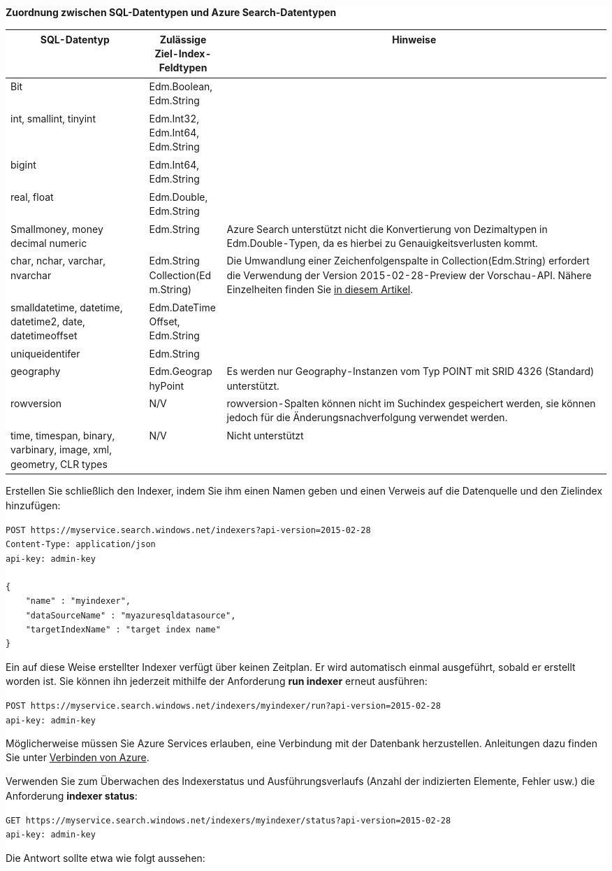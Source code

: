 **Zuordnung zwischen SQL-Datentypen und Azure Search-Datentypen**

|SQL-Datentyp | Zulässige Ziel-Index-Feldtypen |Hinweise 
|------|-----|----|
|Bit|Edm.Boolean, Edm.String| |
|int, smallint, tinyint |Edm.Int32, Edm.Int64, Edm.String| |
| bigint | Edm.Int64, Edm.String | |
| real, float |Edm.Double, Edm.String | |
| Smallmoney, money decimal numeric | Edm.String| Azure Search unterstützt nicht die Konvertierung von Dezimaltypen in Edm.Double-Typen, da es hierbei zu Genauigkeitsverlusten kommt. |
| char, nchar, varchar, nvarchar | Edm.String<br/>Collection(Edm.String)|Die Umwandlung einer Zeichenfolgenspalte in Collection(Edm.String) erfordert die Verwendung der Version 2015-02-28-Preview der Vorschau-API. Nähere Einzelheiten finden Sie [in diesem Artikel](search-api-indexers-2015-02-28-Preview.md#create-indexer).| 
|smalldatetime, datetime, datetime2, date, datetimeoffset |Edm.DateTimeOffset, Edm.String| |
|uniqueidentifer | Edm.String | |
|geography | Edm.GeographyPoint | Es werden nur Geography-Instanzen vom Typ POINT mit SRID 4326 (Standard) unterstützt. | | 
|rowversion| N/V |rowversion-Spalten können nicht im Suchindex gespeichert werden, sie können jedoch für die Änderungsnachverfolgung verwendet werden. | |
| time, timespan, binary, varbinary, image, xml, geometry, CLR types | N/V |Nicht unterstützt |

Erstellen Sie schließlich den Indexer, indem Sie ihm einen Namen geben und einen Verweis auf die Datenquelle und den Zielindex hinzufügen:

	POST https://myservice.search.windows.net/indexers?api-version=2015-02-28 
	Content-Type: application/json
	api-key: admin-key
	
	{ 
	    "name" : "myindexer",
	    "dataSourceName" : "myazuresqldatasource",
	    "targetIndexName" : "target index name"
	}

Ein auf diese Weise erstellter Indexer verfügt über keinen Zeitplan. Er wird automatisch einmal ausgeführt, sobald er erstellt worden ist. Sie können ihn jederzeit mithilfe der Anforderung **run indexer** erneut ausführen:

	POST https://myservice.search.windows.net/indexers/myindexer/run?api-version=2015-02-28 
	api-key: admin-key
 
Möglicherweise müssen Sie Azure Services erlauben, eine Verbindung mit der Datenbank herzustellen. Anleitungen dazu finden Sie unter [Verbinden von Azure](https://msdn.microsoft.com/library/azure/ee621782.aspx#ConnectingFromAzure).

Verwenden Sie zum Überwachen des Indexerstatus und Ausführungsverlaufs (Anzahl der indizierten Elemente, Fehler usw.) die Anforderung **indexer status**:

	GET https://myservice.search.windows.net/indexers/myindexer/status?api-version=2015-02-28 
	api-key: admin-key

Die Antwort sollte etwa wie folgt aussehen:
